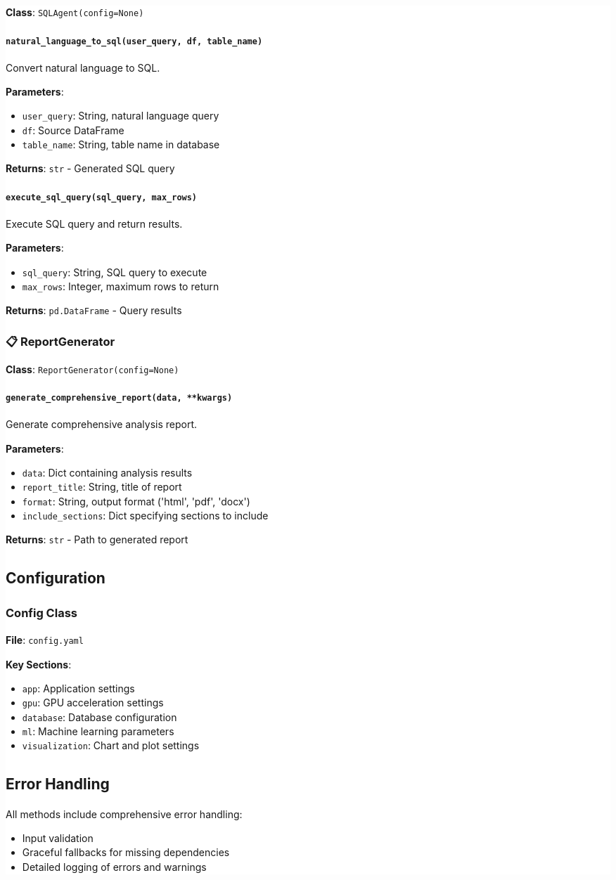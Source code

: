 **Class**: `SQLAgent(config=None)`

#### `natural_language_to_sql(user_query, df, table_name)`
Convert natural language to SQL.

**Parameters**:
- `user_query`: String, natural language query
- `df`: Source DataFrame
- `table_name`: String, table name in database

**Returns**: `str` - Generated SQL query

#### `execute_sql_query(sql_query, max_rows)`
Execute SQL query and return results.

**Parameters**:
- `sql_query`: String, SQL query to execute
- `max_rows`: Integer, maximum rows to return

**Returns**: `pd.DataFrame` - Query results

### 📋 ReportGenerator

**Class**: `ReportGenerator(config=None)`

#### `generate_comprehensive_report(data, **kwargs)`
Generate comprehensive analysis report.

**Parameters**:
- `data`: Dict containing analysis results
- `report_title`: String, title of report
- `format`: String, output format ('html', 'pdf', 'docx')
- `include_sections`: Dict specifying sections to include

**Returns**: `str` - Path to generated report

## Configuration

### Config Class

**File**: `config.yaml`

**Key Sections**:
- `app`: Application settings
- `gpu`: GPU acceleration settings
- `database`: Database configuration
- `ml`: Machine learning parameters
- `visualization`: Chart and plot settings

## Error Handling

All methods include comprehensive error handling:
- Input validation
- Graceful fallbacks for missing dependencies
- Detailed logging of errors and warnings
